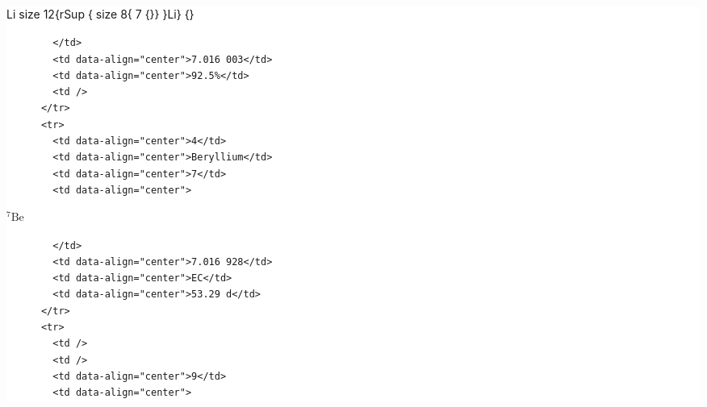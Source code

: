 </mrow>
<mtext>Li</mtext>
</mstyle>
<mrow />
</mrow>
<annotation encoding="StarMath 5.0"> size 12{rSup { size 8{ 7 {}} }Li} {}</annotation>
</semantics>
</math>

            </td>
            <td data-align="center">7.016 003</td>
            <td data-align="center">92.5%</td>
            <td />
          </tr>
          <tr>
            <td data-align="center">4</td>
            <td data-align="center">Beryllium</td>
            <td data-align="center">7</td>
            <td data-align="center">

<math xmlns="http://www.w3.org/1998/Math/MathML">
<semantics>
<mrow>
<mstyle fontsize="12pt">
<mrow>
<msup>
<mtext />
<mstyle fontsize="8pt">
<mrow>
<mrow>
<mn>7</mn>
<mrow />
</mrow>
</mrow>
</mstyle>
</msup>
</mrow>
<mtext>Be</mtext>
</mstyle>
<mrow />
</mrow>
<annotation encoding="StarMath 5.0"> size 12{rSup { size 8{ 7 {}} }Be} {}</annotation>
</semantics>
</math>

            </td>
            <td data-align="center">7.016 928</td>
            <td data-align="center">EC</td>
            <td data-align="center">53.29 d</td>
          </tr>
          <tr>
            <td />
            <td />
            <td data-align="center">9</td>
            <td data-align="center">
